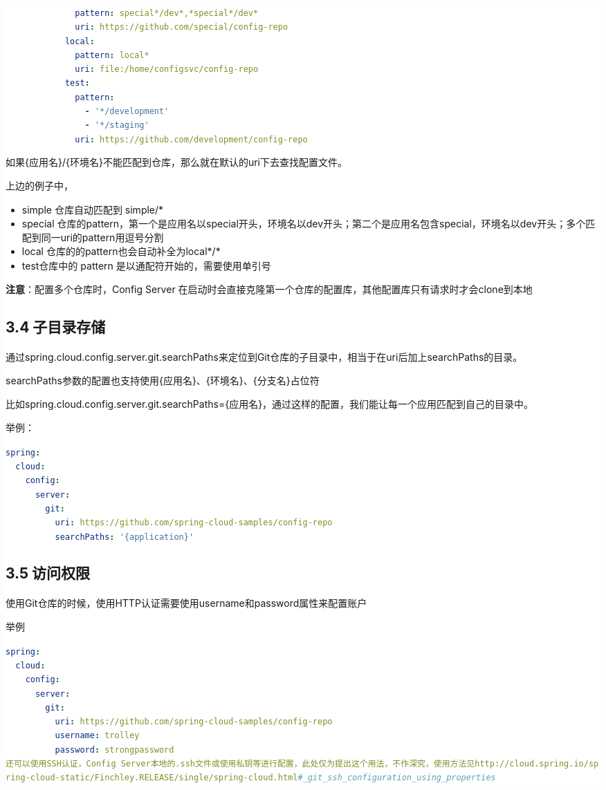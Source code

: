 ```yml
              pattern: special*/dev*,*special*/dev*
              uri: https://github.com/special/config-repo
            local:
              pattern: local*
              uri: file:/home/configsvc/config-repo
            test: 
              pattern: 
                - '*/development'
                - '*/staging'
              uri: https://github.com/development/config-repo
```
如果{应用名}/{环境名}不能匹配到仓库，那么就在默认的uri下去查找配置文件。

上边的例子中，

- simple 仓库自动匹配到 simple/*
- special 仓库的pattern，第一个是应用名以special开头，环境名以dev开头；第二个是应用名包含special，环境名以dev开头；多个匹配到同一uri的pattern用逗号分割
- local 仓库的的pattern也会自动补全为local*/*
- test仓库中的 pattern 是以通配符开始的，需要使用单引号

**注意**：配置多个仓库时，Config Server 在启动时会直接克隆第一个仓库的配置库，其他配置库只有请求时才会clone到本地

## 3.4 子目录存储
通过spring.cloud.config.server.git.searchPaths来定位到Git仓库的子目录中，相当于在uri后加上searchPaths的目录。

searchPaths参数的配置也支持使用{应用名}、{环境名}、{分支名}占位符

比如spring.cloud.config.server.git.searchPaths={应用名}，通过这样的配置，我们能让每一个应用匹配到自己的目录中。

举例：
```yml
spring:
  cloud:
    config:
      server:
        git:
          uri: https://github.com/spring-cloud-samples/config-repo
          searchPaths: '{application}'
```

## 3.5 访问权限

使用Git仓库的时候，使用HTTP认证需要使用username和password属性来配置账户

举例
```yml
spring:
  cloud:
    config:
      server:
        git:
          uri: https://github.com/spring-cloud-samples/config-repo
          username: trolley
          password: strongpassword
还可以使用SSH认证，Config Server本地的.ssh文件或使用私钥等进行配置，此处仅为提出这个用法，不作深究，使用方法见http://cloud.spring.io/spring-cloud-static/Finchley.RELEASE/single/spring-cloud.html#_git_ssh_configuration_using_properties
```
